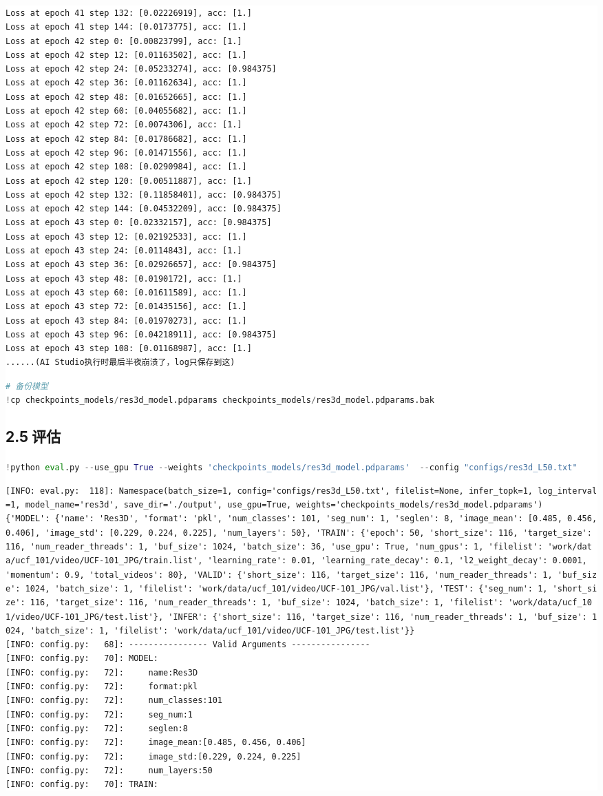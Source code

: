     Loss at epoch 41 step 132: [0.02226919], acc: [1.]
    Loss at epoch 41 step 144: [0.0173775], acc: [1.]
    Loss at epoch 42 step 0: [0.00823799], acc: [1.]
    Loss at epoch 42 step 12: [0.01163502], acc: [1.]
    Loss at epoch 42 step 24: [0.05233274], acc: [0.984375]
    Loss at epoch 42 step 36: [0.01162634], acc: [1.]
    Loss at epoch 42 step 48: [0.01652665], acc: [1.]
    Loss at epoch 42 step 60: [0.04055682], acc: [1.]
    Loss at epoch 42 step 72: [0.0074306], acc: [1.]
    Loss at epoch 42 step 84: [0.01786682], acc: [1.]
    Loss at epoch 42 step 96: [0.01471556], acc: [1.]
    Loss at epoch 42 step 108: [0.0290984], acc: [1.]
    Loss at epoch 42 step 120: [0.00511887], acc: [1.]
    Loss at epoch 42 step 132: [0.11858401], acc: [0.984375]
    Loss at epoch 42 step 144: [0.04532209], acc: [0.984375]
    Loss at epoch 43 step 0: [0.02332157], acc: [0.984375]
    Loss at epoch 43 step 12: [0.02192533], acc: [1.]
    Loss at epoch 43 step 24: [0.0114843], acc: [1.]
    Loss at epoch 43 step 36: [0.02926657], acc: [0.984375]
    Loss at epoch 43 step 48: [0.0190172], acc: [1.]
    Loss at epoch 43 step 60: [0.01611589], acc: [1.]
    Loss at epoch 43 step 72: [0.01435156], acc: [1.]
    Loss at epoch 43 step 84: [0.01970273], acc: [1.]
    Loss at epoch 43 step 96: [0.04218911], acc: [0.984375]
    Loss at epoch 43 step 108: [0.01168987], acc: [1.]
    ......(AI Studio执行时最后半夜崩溃了，log只保存到这)


```python
# 备份模型
!cp checkpoints_models/res3d_model.pdparams checkpoints_models/res3d_model.pdparams.bak
```

## 2.5 评估


```python
!python eval.py --use_gpu True --weights 'checkpoints_models/res3d_model.pdparams'  --config "configs/res3d_L50.txt"
```

    [INFO: eval.py:  118]: Namespace(batch_size=1, config='configs/res3d_L50.txt', filelist=None, infer_topk=1, log_interval=1, model_name='res3d', save_dir='./output', use_gpu=True, weights='checkpoints_models/res3d_model.pdparams')
    {'MODEL': {'name': 'Res3D', 'format': 'pkl', 'num_classes': 101, 'seg_num': 1, 'seglen': 8, 'image_mean': [0.485, 0.456, 0.406], 'image_std': [0.229, 0.224, 0.225], 'num_layers': 50}, 'TRAIN': {'epoch': 50, 'short_size': 116, 'target_size': 116, 'num_reader_threads': 1, 'buf_size': 1024, 'batch_size': 36, 'use_gpu': True, 'num_gpus': 1, 'filelist': 'work/data/ucf_101/video/UCF-101_JPG/train.list', 'learning_rate': 0.01, 'learning_rate_decay': 0.1, 'l2_weight_decay': 0.0001, 'momentum': 0.9, 'total_videos': 80}, 'VALID': {'short_size': 116, 'target_size': 116, 'num_reader_threads': 1, 'buf_size': 1024, 'batch_size': 1, 'filelist': 'work/data/ucf_101/video/UCF-101_JPG/val.list'}, 'TEST': {'seg_num': 1, 'short_size': 116, 'target_size': 116, 'num_reader_threads': 1, 'buf_size': 1024, 'batch_size': 1, 'filelist': 'work/data/ucf_101/video/UCF-101_JPG/test.list'}, 'INFER': {'short_size': 116, 'target_size': 116, 'num_reader_threads': 1, 'buf_size': 1024, 'batch_size': 1, 'filelist': 'work/data/ucf_101/video/UCF-101_JPG/test.list'}}
    [INFO: config.py:   68]: ---------------- Valid Arguments ----------------
    [INFO: config.py:   70]: MODEL:
    [INFO: config.py:   72]:     name:Res3D
    [INFO: config.py:   72]:     format:pkl
    [INFO: config.py:   72]:     num_classes:101
    [INFO: config.py:   72]:     seg_num:1
    [INFO: config.py:   72]:     seglen:8
    [INFO: config.py:   72]:     image_mean:[0.485, 0.456, 0.406]
    [INFO: config.py:   72]:     image_std:[0.229, 0.224, 0.225]
    [INFO: config.py:   72]:     num_layers:50
    [INFO: config.py:   70]: TRAIN:
